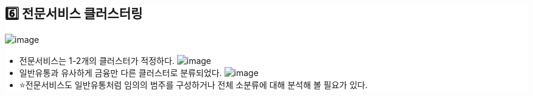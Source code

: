 ## 6️⃣ 전문서비스 클러스터링
![image](https://user-images.githubusercontent.com/44918665/130340297-a421018c-6d69-48a4-8ca3-ca33b8951270.png)
- 전문서비스는 1-2개의 클러스터가 적정하다.
![image](https://user-images.githubusercontent.com/44918665/130340308-9fdef453-52f9-499b-8272-08904599415c.png)
- 일반유통과 유사하게 금융만 다른 클러스터로 분류되었다.
![image](https://user-images.githubusercontent.com/44918665/130340324-6504b060-085b-4c89-a94e-3f726815d4f9.png)
- ⭐전문서비스도 일반유통처럼 임의의 범주를 구성하거나 전체 소분류에 대해 분석해 볼 필요가 있다.


